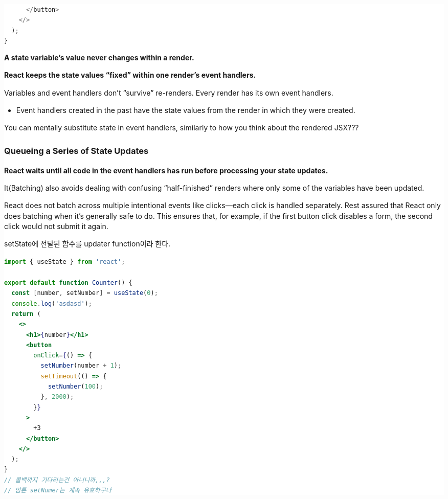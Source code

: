 ```jsx
      </button>
    </>
  );
}
```

**A state variable’s value never changes within a render.**

**React keeps the state values “fixed” within one render’s event handlers.**

Variables and event handlers don’t “survive” re-renders. Every render has its own event handlers.

- Event handlers created in the past have the state values from the render in which they were created.

You can mentally substitute state in event handlers, similarly to how you think about the rendered JSX???

### Queueing a Series of State Updates

**React waits until all code in the event handlers has run before processing your state updates.**

It(Batching) also avoids dealing with confusing “half-finished” renders where only some of the variables have been updated.

React does not batch across multiple intentional events like clicks—each click is handled separately. Rest assured that React only does batching when it’s generally safe to do. This ensures that, for example, if the first button click disables a form, the second click would not submit it again.

setState에 전달된 함수를 updater function이라 한다.

```jsx
import { useState } from 'react';

export default function Counter() {
  const [number, setNumber] = useState(0);
  console.log('asdasd');
  return (
    <>
      <h1>{number}</h1>
      <button
        onClick={() => {
          setNumber(number + 1);
          setTimeout(() => {
            setNumber(100);
          }, 2000);
        }}
      >
        +3
      </button>
    </>
  );
}
// 콜백까지 기다리는건 아니니까,,,?
// 암튼 setNumer는 계속 유효하구나
```


  [e.target.name]: e.target.value,